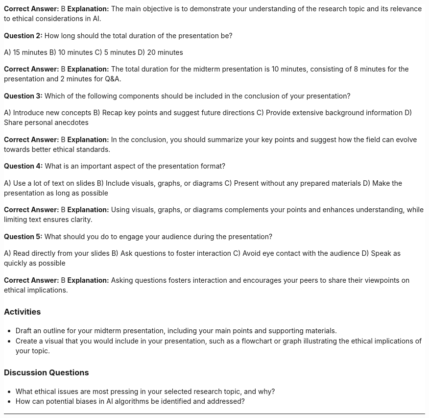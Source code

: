 **Correct Answer:** B
**Explanation:** The main objective is to demonstrate your understanding of the research topic and its relevance to ethical considerations in AI.

**Question 2:** How long should the total duration of the presentation be?

  A) 15 minutes
  B) 10 minutes
  C) 5 minutes
  D) 20 minutes

**Correct Answer:** B
**Explanation:** The total duration for the midterm presentation is 10 minutes, consisting of 8 minutes for the presentation and 2 minutes for Q&A.

**Question 3:** Which of the following components should be included in the conclusion of your presentation?

  A) Introduce new concepts
  B) Recap key points and suggest future directions
  C) Provide extensive background information
  D) Share personal anecdotes

**Correct Answer:** B
**Explanation:** In the conclusion, you should summarize your key points and suggest how the field can evolve towards better ethical standards.

**Question 4:** What is an important aspect of the presentation format?

  A) Use a lot of text on slides
  B) Include visuals, graphs, or diagrams
  C) Present without any prepared materials
  D) Make the presentation as long as possible

**Correct Answer:** B
**Explanation:** Using visuals, graphs, or diagrams complements your points and enhances understanding, while limiting text ensures clarity.

**Question 5:** What should you do to engage your audience during the presentation?

  A) Read directly from your slides
  B) Ask questions to foster interaction
  C) Avoid eye contact with the audience
  D) Speak as quickly as possible

**Correct Answer:** B
**Explanation:** Asking questions fosters interaction and encourages your peers to share their viewpoints on ethical implications.

### Activities
- Draft an outline for your midterm presentation, including your main points and supporting materials.
- Create a visual that you would include in your presentation, such as a flowchart or graph illustrating the ethical implications of your topic.

### Discussion Questions
- What ethical issues are most pressing in your selected research topic, and why?
- How can potential biases in AI algorithms be identified and addressed?

---